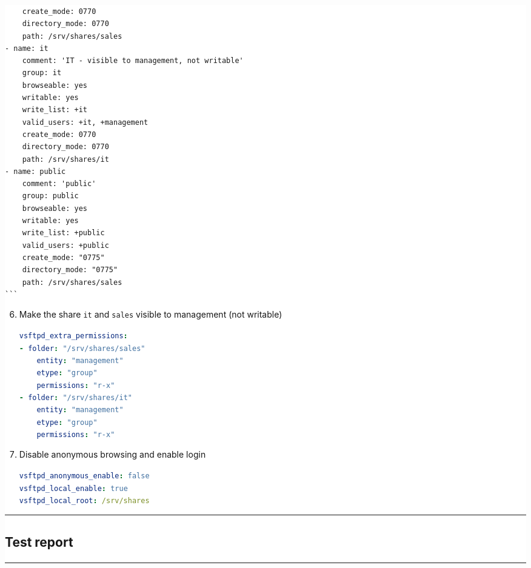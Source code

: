         create_mode: 0770
        directory_mode: 0770
        path: /srv/shares/sales
    - name: it
        comment: 'IT - visible to management, not writable'
        group: it
        browseable: yes
        writable: yes
        write_list: +it
        valid_users: +it, +management
        create_mode: 0770
        directory_mode: 0770
        path: /srv/shares/it
    - name: public
        comment: 'public'
        group: public
        browseable: yes
        writable: yes
        write_list: +public
        valid_users: +public
        create_mode: "0775"
        directory_mode: "0775"
        path: /srv/shares/sales
    ```

6. Make the share `it` and `sales` visible to management (not writable)

    ```yaml
    vsftpd_extra_permissions:
    - folder: "/srv/shares/sales"
        entity: "management"
        etype: "group"
        permissions: "r-x"
    - folder: "/srv/shares/it"
        entity: "management"
        etype: "group"
        permissions: "r-x"
    ```

7. Disable anonymous browsing and enable login

    ```yaml
    vsftpd_anonymous_enable: false
    vsftpd_local_enable: true
    vsftpd_local_root: /srv/shares
    ```

---

## Test report



---
